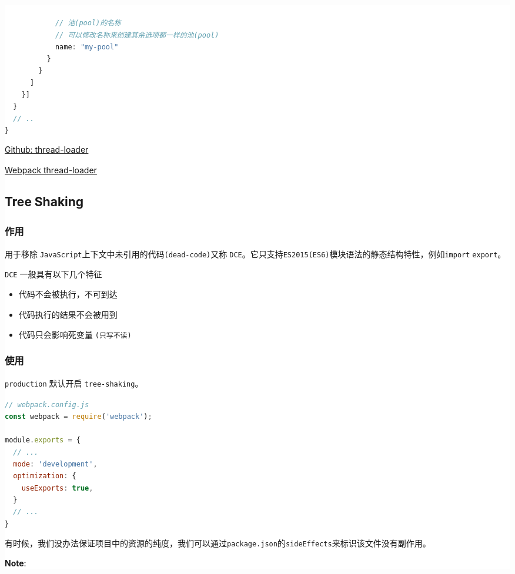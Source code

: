 ```javascript

            // 池(pool)的名称
            // 可以修改名称来创建其余选项都一样的池(pool)
            name: "my-pool"
          }
        }
      ]
    }]
  }
  // ..
}
```



[Github: thread-loader](https://github.com/webpack-contrib/thread-loader)

[Webpack thread-loader](https://webpack.js.org/loaders/thread-loader/)

## Tree Shaking

### 作用

用于移除 `JavaScript`上下文中未引用的代码`(dead-code)`又称 `DCE`。它只支持`ES2015(ES6)`模块语法的静态结构特性，例如`import` `export`。

`DCE` 一般具有以下几个特征

- 代码不会被执行，不可到达

- 代码执行的结果不会被用到

- 代码只会影响死变量 `(只写不读)`

### 使用

`production` 默认开启 `tree-shaking`。

```javascript
// webpack.config.js
const webpack = require('webpack');

module.exports = {
  // ...
  mode: 'development',
  optimization: {
    useExports: true,
  }
  // ...
}
```



有时候，我们没办法保证项目中的资源的纯度，我们可以通过`package.json`的`sideEffects`来标识该文件没有副作用。

**Note**: 
